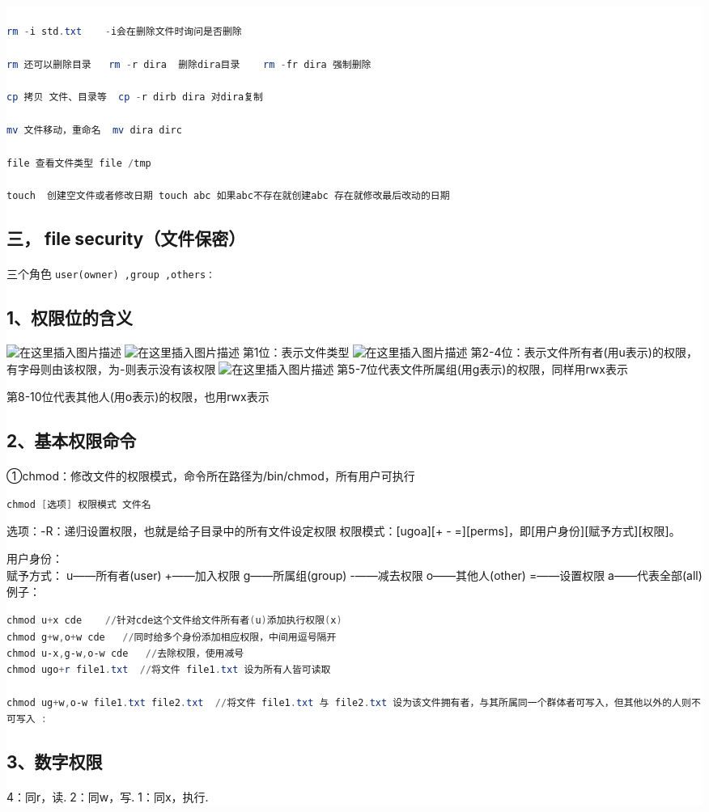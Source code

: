 ```powershell

rm -i std.txt    -i会在删除文件时询问是否删除

rm 还可以删除目录   rm -r dira  删除dira目录    rm -fr dira 强制删除

cp 拷贝 文件、目录等  cp -r dirb dira 对dira复制

mv 文件移动，重命名  mv dira dirc

file 查看文件类型 file /tmp

touch  创建空文件或者修改日期 touch abc 如果abc不存在就创建abc 存在就修改最后改动的日期
```
## 三， file security（文件保密）
三个角色 `user(owner) ,group ,others：`

## 1、权限位的含义

![在这里插入图片描述](https://img-blog.csdnimg.cn/20210511194908496.png)
![在这里插入图片描述](https://img-blog.csdnimg.cn/20210511194914183.png?x-oss-process=image/watermark,type_ZmFuZ3poZW5naGVpdGk,shadow_10,text_aHR0cHM6Ly9ibG9nLmNzZG4ubmV0L3dlaXhpbl80NTY0NDMzNQ==,size_16,color_FFFFFF,t_70)
第1位：表示文件类型
![在这里插入图片描述](https://img-blog.csdnimg.cn/20210511194928687.png?x-oss-process=image/watermark,type_ZmFuZ3poZW5naGVpdGk,shadow_10,text_aHR0cHM6Ly9ibG9nLmNzZG4ubmV0L3dlaXhpbl80NTY0NDMzNQ==,size_16,color_FFFFFF,t_70)
第2-4位：表示文件所有者(用u表示)的权限，有字母则由该权限，为-则表示没有该权限
![在这里插入图片描述](https://img-blog.csdnimg.cn/20210511194939507.png)
第5-7位代表文件所属组(用g表示)的权限，同样用rwx表示

第8-10位代表其他人(用o表示)的权限，也用rwx表示

## 2、基本权限命令
①chmod：修改文件的权限模式，命令所在路径为/bin/chmod，所有用户可执行

```powershell
chmod [选项] 权限模式 文件名
```
选项：-R：递归设置权限，也就是给子目录中的所有文件设定权限
权限模式：[ugoa][+ - =][perms]，即[用户身份][赋予方式][权限]。

用户身份：                                                    
  赋予方式：
    u——所有者(user)                                      +——加入权限
    g——所属组(group)                                   -——减去权限
    o——其他人(other)                                    =——设置权限
    a——代表全部(all)
例子：

```powershell
chmod u+x cde    //针对cde这个文件给文件所有者(u)添加执行权限(x)
chmod g+w,o+w cde   //同时给多个身份添加相应权限，中间用逗号隔开
chmod u-x,g-w,o-w cde   //去除权限，使用减号
chmod ugo+r file1.txt  //将文件 file1.txt 设为所有人皆可读取

chmod ug+w,o-w file1.txt file2.txt  //将文件 file1.txt 与 file2.txt 设为该文件拥有者，与其所属同一个群体者可写入，但其他以外的人则不可写入 :

```
## 3、数字权限
4：同r，读.
2：同w，写.
1：同x，执行.
